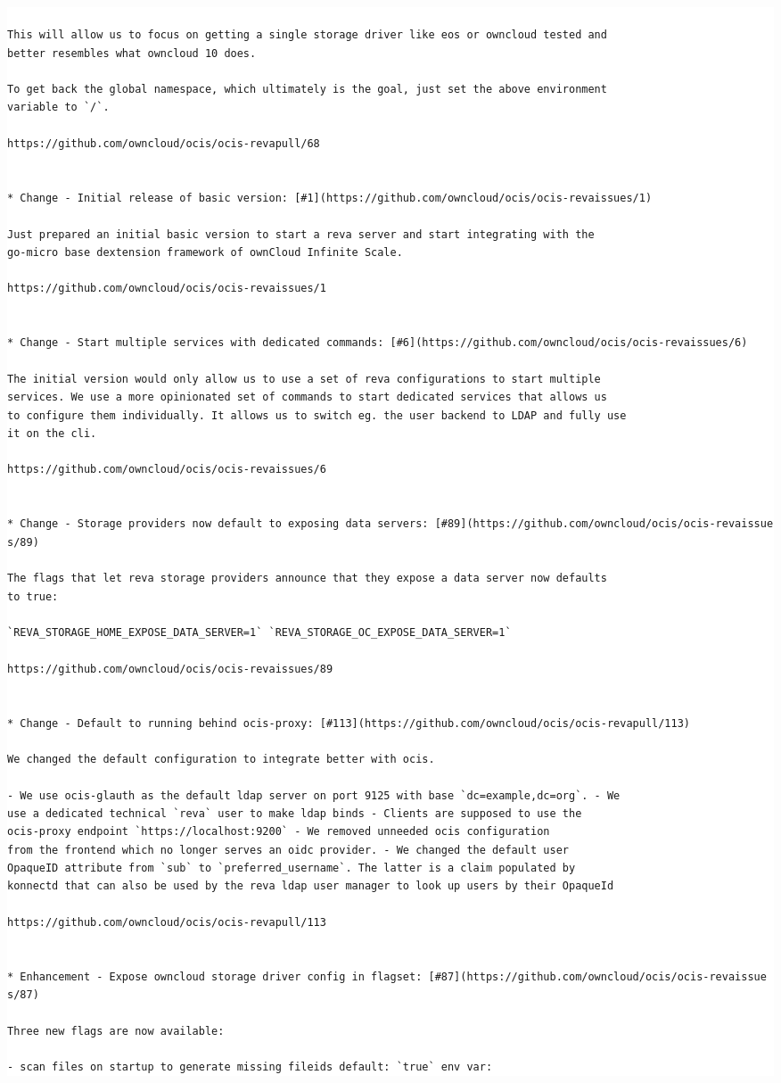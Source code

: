   ``` REVA_FRONTEND_DATAGATEWAY_PREFIX="data" REVA_FRONTEND_OCDAV_PREFIX=""

   This will allow us to focus on getting a single storage driver like eos or owncloud tested and
   better resembles what owncloud 10 does.

   To get back the global namespace, which ultimately is the goal, just set the above environment
   variable to `/`.

   https://github.com/owncloud/ocis/ocis-revapull/68


* Change - Initial release of basic version: [#1](https://github.com/owncloud/ocis/ocis-revaissues/1)

   Just prepared an initial basic version to start a reva server and start integrating with the
   go-micro base dextension framework of ownCloud Infinite Scale.

   https://github.com/owncloud/ocis/ocis-revaissues/1


* Change - Start multiple services with dedicated commands: [#6](https://github.com/owncloud/ocis/ocis-revaissues/6)

   The initial version would only allow us to use a set of reva configurations to start multiple
   services. We use a more opinionated set of commands to start dedicated services that allows us
   to configure them individually. It allows us to switch eg. the user backend to LDAP and fully use
   it on the cli.

   https://github.com/owncloud/ocis/ocis-revaissues/6


* Change - Storage providers now default to exposing data servers: [#89](https://github.com/owncloud/ocis/ocis-revaissues/89)

   The flags that let reva storage providers announce that they expose a data server now defaults
   to true:

   `REVA_STORAGE_HOME_EXPOSE_DATA_SERVER=1` `REVA_STORAGE_OC_EXPOSE_DATA_SERVER=1`

   https://github.com/owncloud/ocis/ocis-revaissues/89


* Change - Default to running behind ocis-proxy: [#113](https://github.com/owncloud/ocis/ocis-revapull/113)

   We changed the default configuration to integrate better with ocis.

   - We use ocis-glauth as the default ldap server on port 9125 with base `dc=example,dc=org`. - We
   use a dedicated technical `reva` user to make ldap binds - Clients are supposed to use the
   ocis-proxy endpoint `https://localhost:9200` - We removed unneeded ocis configuration
   from the frontend which no longer serves an oidc provider. - We changed the default user
   OpaqueID attribute from `sub` to `preferred_username`. The latter is a claim populated by
   konnectd that can also be used by the reva ldap user manager to look up users by their OpaqueId

   https://github.com/owncloud/ocis/ocis-revapull/113


* Enhancement - Expose owncloud storage driver config in flagset: [#87](https://github.com/owncloud/ocis/ocis-revaissues/87)

   Three new flags are now available:

   - scan files on startup to generate missing fileids default: `true` env var:
   ```